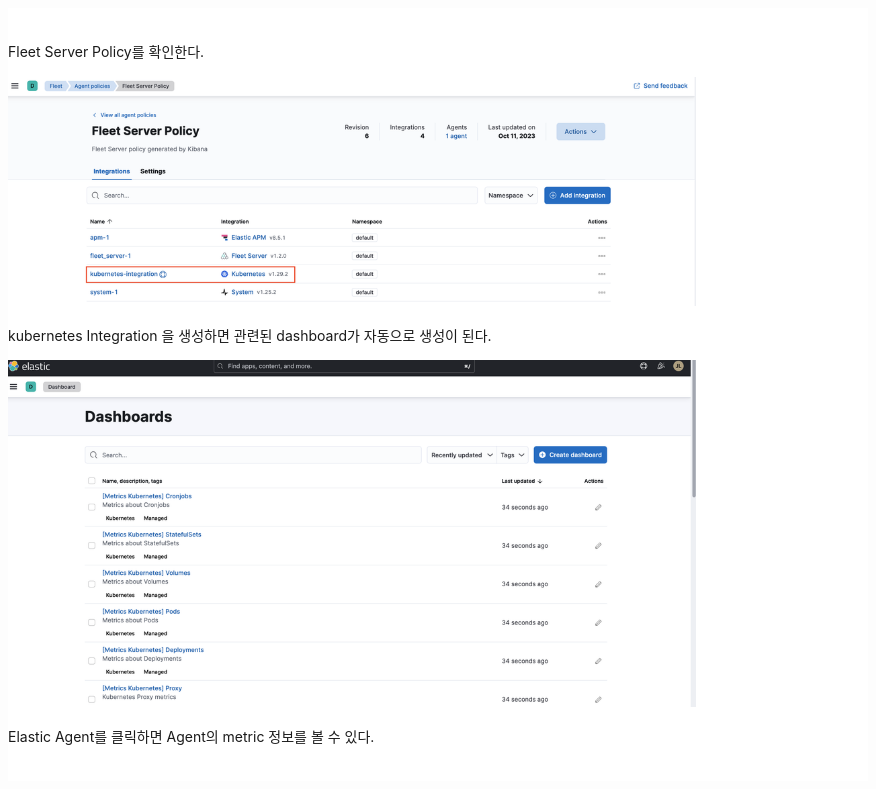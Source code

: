 <br/>

Fleet Server Policy를 확인한다.   

<img src="./assets/elastic_metric_11.png" style="width: 80%; height: auto;"/>

<br/>

kubernetes Integration 을 생성하면 관련된 dashboard가 자동으로 생성이 된다.  


<img src="./assets/elastic_metric_12.png" style="width: 80%; height: auto;"/>

<br/>

Elastic Agent를 클릭하면 Agent의 metric 정보를 볼 수 있다.  

<br/>
